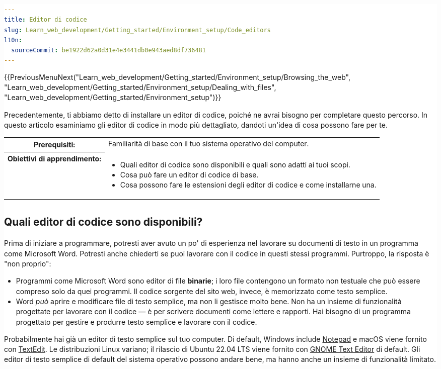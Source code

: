 ```yaml
---
title: Editor di codice
slug: Learn_web_development/Getting_started/Environment_setup/Code_editors
l10n:
  sourceCommit: be1922d62a0d31e4e3441db0e943aed8df736481
---
```


{{PreviousMenuNext("Learn_web_development/Getting_started/Environment_setup/Browsing_the_web", "Learn_web_development/Getting_started/Environment_setup/Dealing_with_files", "Learn_web_development/Getting_started/Environment_setup")}}

Precedentemente, ti abbiamo detto di installare un editor di codice, poiché ne avrai bisogno per completare questo percorso. In questo articolo esaminiamo gli editor di codice in modo più dettagliato, dandoti un'idea di cosa possono fare per te.

<table>
  <tbody>
    <tr>
      <th scope="row">Prerequisiti:</th>
      <td>
        Familiarità di base con il tuo sistema operativo del computer.
      </td>
    </tr>
    <tr>
      <th scope="row">Obiettivi di apprendimento:</th>
      <td>
        <ul>
          <li>Quali editor di codice sono disponibili e quali sono adatti ai tuoi scopi.</li>
          <li>Cosa può fare un editor di codice di base.</li>
          <li>Cosa possono fare le estensioni degli editor di codice e come installarne una.</li>
        </ul>
      </td>
    </tr>
  </tbody>
</table>

## Quali editor di codice sono disponibili?

Prima di iniziare a programmare, potresti aver avuto un po' di esperienza nel lavorare su documenti di testo in un programma come Microsoft Word. Potresti anche chiederti se puoi lavorare con il codice in questi stessi programmi. Purtroppo, la risposta è "non proprio":

- Programmi come Microsoft Word sono editor di file **binarie**; i loro file contengono un formato non testuale che può essere compreso solo da quei programmi. Il codice sorgente del sito web, invece, è memorizzato come testo semplice.
- Word _può_ aprire e modificare file di testo semplice, ma non li gestisce molto bene. Non ha un insieme di funzionalità progettate per lavorare con il codice — è per scrivere documenti come lettere e rapporti. Hai bisogno di un programma progettato per gestire e produrre testo semplice e lavorare con il codice.

Probabilmente hai già un editor di testo semplice sul tuo computer. Di default, Windows include [Notepad](https://en.wikipedia.org/wiki/Microsoft_Notepad) e macOS viene fornito con [TextEdit](https://en.wikipedia.org/wiki/TextEdit). Le distribuzioni Linux variano; il rilascio di Ubuntu 22.04 LTS viene fornito con [GNOME Text Editor](https://en.wikipedia.org/wiki/GNOME_Text_Editor) di default. Gli editor di testo semplice di default del sistema operativo possono andare bene, ma hanno anche un insieme di funzionalità limitato.

